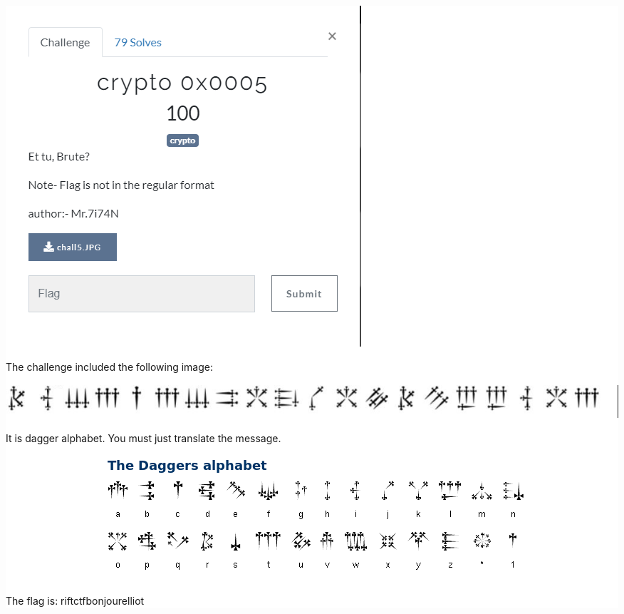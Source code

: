   <img src="/images/CTF/RIFTCTF2020/crypto5_0.png"/>
</p>

The challenge included the following image:

<p align="center">
  <img src="/images/CTF/RIFTCTF2020/crypto5_1.png"/>
</p>

It is dagger alphabet. You must just translate the message. 

<p align="center">
  <img src="/images/CTF/RIFTCTF2020/crypto5_2.png"/>
</p>

The flag is: riftctfbonjourelliot
